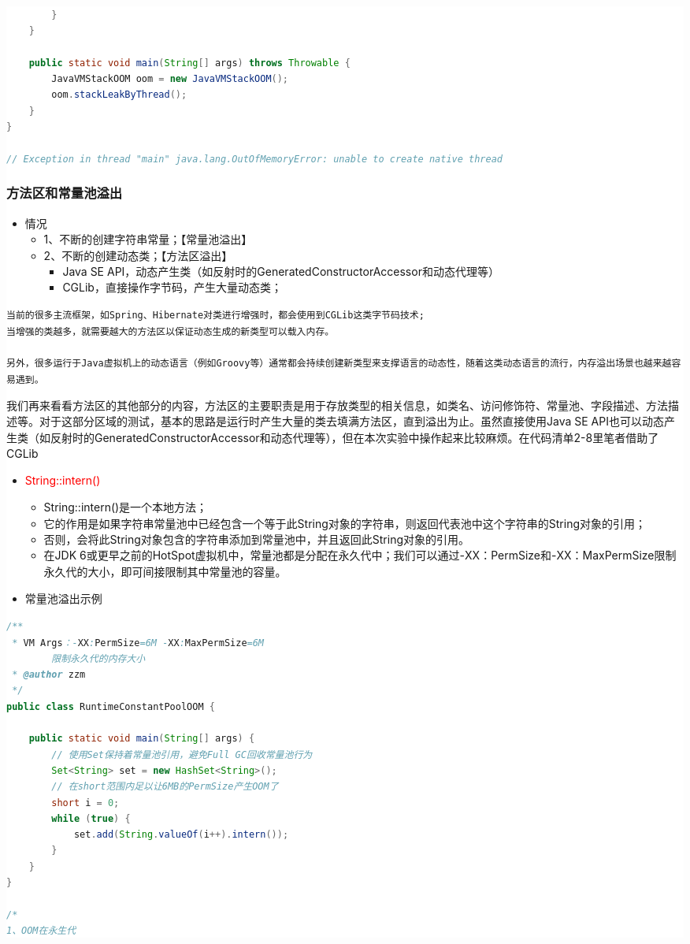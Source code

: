 ```JAVA
        }
    }

    public static void main(String[] args) throws Throwable {
        JavaVMStackOOM oom = new JavaVMStackOOM();
        oom.stackLeakByThread();
    }
}

// Exception in thread "main" java.lang.OutOfMemoryError: unable to create native thread
```



### 方法区和常量池溢出

- 情况
  - 1、不断的创建字符串常量；【常量池溢出】
  - 2、不断的创建动态类；【方法区溢出】
    - Java SE API，动态产生类（如反射时的GeneratedConstructorAccessor和动态代理等）
    - CGLib，直接操作字节码，产生大量动态类；





```txt
当前的很多主流框架，如Spring、Hibernate对类进行增强时，都会使用到CGLib这类字节码技术;
当增强的类越多，就需要越大的方法区以保证动态生成的新类型可以载入内存。

另外，很多运行于Java虚拟机上的动态语言（例如Groovy等）通常都会持续创建新类型来支撑语言的动态性，随着这类动态语言的流行，内存溢出场景也越来越容易遇到。
```





我们再来看看方法区的其他部分的内容，方法区的主要职责是用于存放类型的相关信息，如类名、访问修饰符、常量池、字段描述、方法描述等。对于这部分区域的测试，基本的思路是运行时产生大量的类去填满方法区，直到溢出为止。虽然直接使用Java SE API也可以动态产生类（如反射时的GeneratedConstructorAccessor和动态代理等），但在本次实验中操作起来比较麻烦。在代码清单2-8里笔者借助了CGLib

- <font color=red>String::intern()</font>
  - String::intern()是一个本地方法；
  - 它的作用是如果字符串常量池中已经包含一个等于此String对象的字符串，则返回代表池中这个字符串的String对象的引用；
  - 否则，会将此String对象包含的字符串添加到常量池中，并且返回此String对象的引用。
  - 在JDK 6或更早之前的HotSpot虚拟机中，常量池都是分配在永久代中；我们可以通过-XX：PermSize和-XX：MaxPermSize限制永久代的大小，即可间接限制其中常量池的容量。

- 常量池溢出示例

```java
/**
 * VM Args：-XX:PermSize=6M -XX:MaxPermSize=6M
 		限制永久代的内存大小
 * @author zzm
 */
public class RuntimeConstantPoolOOM {

    public static void main(String[] args) {
        // 使用Set保持着常量池引用，避免Full GC回收常量池行为
        Set<String> set = new HashSet<String>();
        // 在short范围内足以让6MB的PermSize产生OOM了
        short i = 0;
        while (true) {
            set.add(String.valueOf(i++).intern());
        }
    }
}

/*
1、OOM在永生代
```